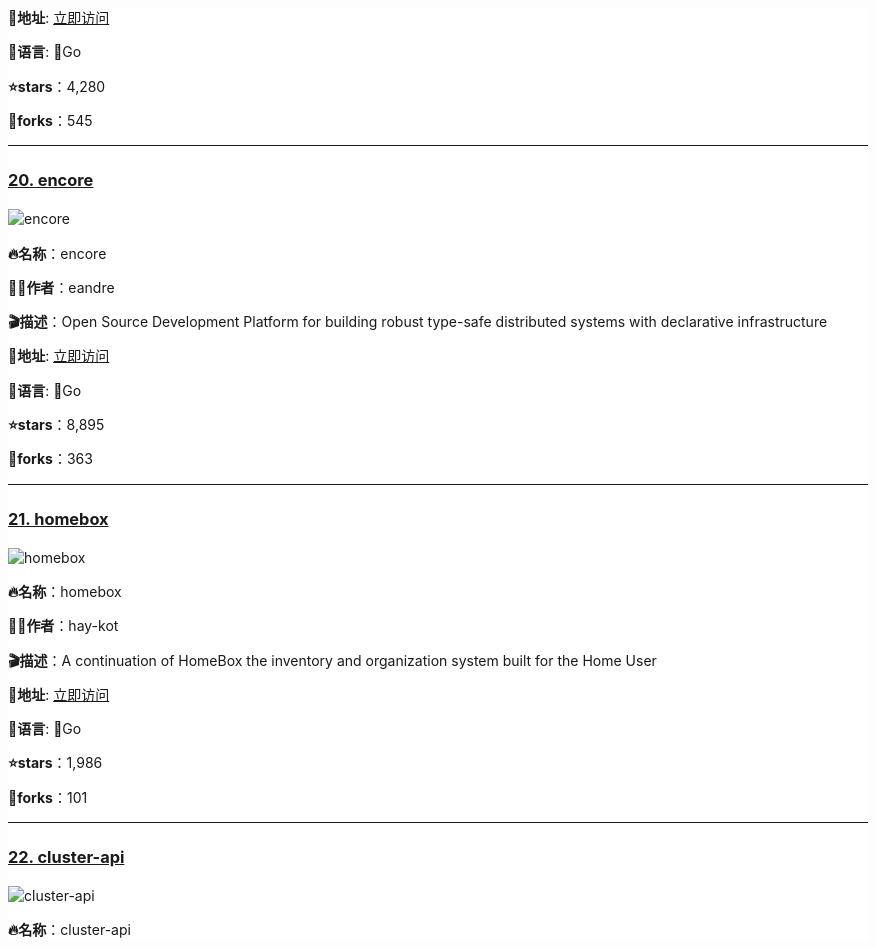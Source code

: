 **🔗地址**: [立即访问](https://github.com//grafana/mimir) 

**👀语言**: 🔺Go 

**⭐stars**：4,280 

**📍forks**：545 

--- 

### [20. encore](https://github.com//encoredev/encore) 

![encore](https://s0.wp.com/mshots/v1/https://github.com//encoredev/encore?w=600&h=450) 

**🔥名称**：encore 

**🧑‍💻作者**：eandre 

**🎬描述**：Open Source Development Platform for building robust type-safe distributed systems with declarative infrastructure 

**🔗地址**: [立即访问](https://github.com//encoredev/encore) 

**👀语言**: 🔺Go 

**⭐stars**：8,895 

**📍forks**：363 

--- 

### [21. homebox](https://github.com//sysadminsmedia/homebox) 

![homebox](https://s0.wp.com/mshots/v1/https://github.com//sysadminsmedia/homebox?w=600&h=450) 

**🔥名称**：homebox 

**🧑‍💻作者**：hay-kot 

**🎬描述**：A continuation of HomeBox the inventory and organization system built for the Home User 

**🔗地址**: [立即访问](https://github.com//sysadminsmedia/homebox) 

**👀语言**: 🔺Go 

**⭐stars**：1,986 

**📍forks**：101 

--- 

### [22. cluster-api](https://github.com//kubernetes-sigs/cluster-api) 

![cluster-api](https://s0.wp.com/mshots/v1/https://github.com//kubernetes-sigs/cluster-api?w=600&h=450) 

**🔥名称**：cluster-api 
